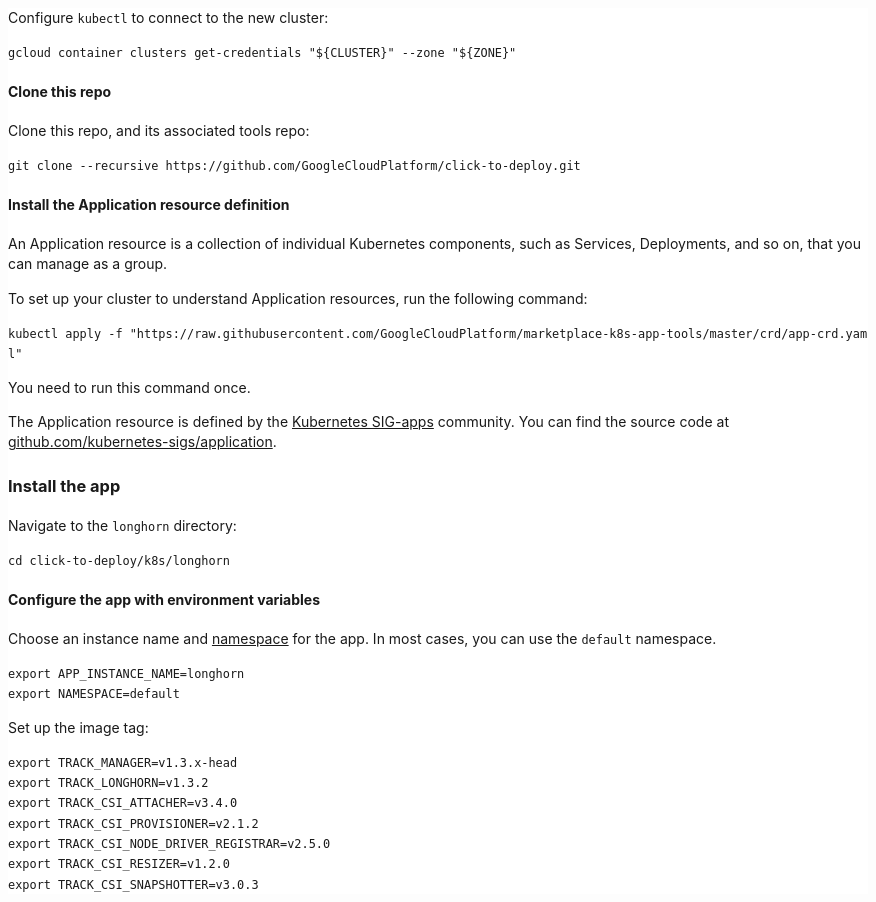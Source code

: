 Configure `kubectl` to connect to the new cluster:

```shell
gcloud container clusters get-credentials "${CLUSTER}" --zone "${ZONE}"
```

#### Clone this repo

Clone this repo, and its associated tools repo:

```shell
git clone --recursive https://github.com/GoogleCloudPlatform/click-to-deploy.git
```

#### Install the Application resource definition

An Application resource is a collection of individual Kubernetes components,
such as Services, Deployments, and so on, that you can manage as a group.

To set up your cluster to understand Application resources, run the following
command:

```shell
kubectl apply -f "https://raw.githubusercontent.com/GoogleCloudPlatform/marketplace-k8s-app-tools/master/crd/app-crd.yaml"
```

You need to run this command once.

The Application resource is defined by the
[Kubernetes SIG-apps](https://github.com/kubernetes/community/tree/master/sig-apps)
community. You can find the source code at
[github.com/kubernetes-sigs/application](https://github.com/kubernetes-sigs/application).

### Install the app

Navigate to the `longhorn` directory:

```shell
cd click-to-deploy/k8s/longhorn
```

#### Configure the app with environment variables

Choose an instance name and
[namespace](https://kubernetes.io/docs/concepts/overview/working-with-objects/namespaces/)
for the app. In most cases, you can use the `default` namespace.

```shell
export APP_INSTANCE_NAME=longhorn
export NAMESPACE=default
```

Set up the image tag:

```shell
export TRACK_MANAGER=v1.3.x-head
export TRACK_LONGHORN=v1.3.2
export TRACK_CSI_ATTACHER=v3.4.0
export TRACK_CSI_PROVISIONER=v2.1.2
export TRACK_CSI_NODE_DRIVER_REGISTRAR=v2.5.0
export TRACK_CSI_RESIZER=v1.2.0
export TRACK_CSI_SNAPSHOTTER=v3.0.3

```
